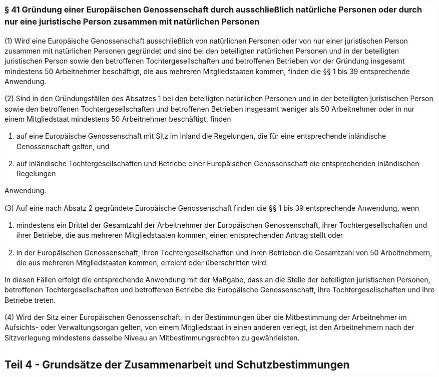 ### § 41 Gründung einer Europäischen Genossenschaft durch ausschließlich natürliche Personen oder durch nur eine juristische Person zusammen mit natürlichen Personen

(1) Wird eine Europäische Genossenschaft ausschließlich von
natürlichen Personen oder von nur einer juristischen Person zusammen
mit natürlichen Personen gegründet und sind bei den beteiligten
natürlichen Personen und in der beteiligten juristischen Person sowie
den betroffenen Tochtergesellschaften und betroffenen Betrieben vor
der Gründung insgesamt mindestens 50 Arbeitnehmer beschäftigt, die aus
mehreren Mitgliedstaaten kommen, finden die §§ 1 bis 39 entsprechende
Anwendung.

(2) Sind in den Gründungsfällen des Absatzes 1 bei den beteiligten
natürlichen Personen und in der beteiligten juristischen Person sowie
den betroffenen Tochtergesellschaften und betroffenen Betrieben
insgesamt weniger als 50 Arbeitnehmer oder in nur einem Mitgliedstaat
mindestens 50 Arbeitnehmer beschäftigt, finden

1.  auf eine Europäische Genossenschaft mit Sitz im Inland die Regelungen,
    die für eine entsprechende inländische Genossenschaft gelten, und


2.  auf inländische Tochtergesellschaften und Betriebe einer Europäischen
    Genossenschaft die entsprechenden inländischen Regelungen



Anwendung.

(3) Auf eine nach Absatz 2 gegründete Europäische Genossenschaft
finden die §§ 1 bis 39 entsprechende Anwendung, wenn

1.  mindestens ein Drittel der Gesamtzahl der Arbeitnehmer der
    Europäischen Genossenschaft, ihrer Tochtergesellschaften und ihrer
    Betriebe, die aus mehreren Mitgliedstaaten kommen, einen
    entsprechenden Antrag stellt oder


2.  in der Europäischen Genossenschaft, ihren Tochtergesellschaften und
    ihren Betrieben die Gesamtzahl von 50 Arbeitnehmern, die aus mehreren
    Mitgliedstaaten kommen, erreicht oder überschritten wird.



In diesen Fällen erfolgt die entsprechende Anwendung mit der Maßgabe,
dass an die Stelle der beteiligten juristischen Personen, betroffenen
Tochtergesellschaften und betroffenen Betriebe die Europäische
Genossenschaft, ihre Tochtergesellschaften und ihre Betriebe treten.

(4) Wird der Sitz einer Europäischen Genossenschaft, in der
Bestimmungen über die Mitbestimmung der Arbeitnehmer im Aufsichts-
oder Verwaltungsorgan gelten, von einem Mitgliedstaat in einen anderen
verlegt, ist den Arbeitnehmern nach der Sitzverlegung mindestens
dasselbe Niveau an Mitbestimmungsrechten zu gewährleisten.

## Teil 4 - Grundsätze der Zusammenarbeit und Schutzbestimmungen
